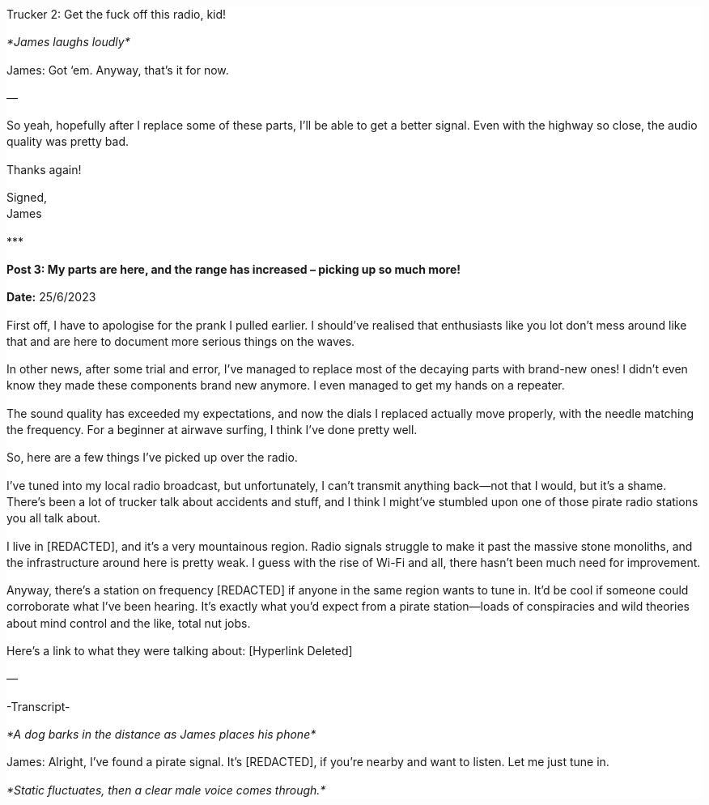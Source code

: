 Trucker 2: Get the fuck off this radio, kid!  
  
*\*James laughs loudly\**  
  
James: Got ‘em. Anyway, that’s it for now.  
  
—  
  
So yeah, hopefully after I replace some of these parts, I’ll be able to get a better signal. Even with the highway so close, the audio quality was pretty bad.  
  
Thanks again!  
  
Signed,  
James  
  
\*\*\*  
  
**Post 3: My parts are here, and the range has increased – picking up so much more!**  
  
**Date:** 25/6/2023  
  
First off, I have to apologise for the prank I pulled earlier. I should’ve realised that enthusiasts like you lot don’t mess around like that and are here to document more serious things on the waves.  
  
In other news, after some trial and error, I’ve managed to replace most of the decaying parts with brand-new ones! I didn’t even know they made these components brand new anymore. I even managed to get my hands on a repeater.  
  
The sound quality has exceeded my expectations, and now the dials I replaced actually move properly, with the needle matching the frequency. For a beginner at airwave surfing, I think I’ve done pretty well.  
  
So, here are a few things I’ve picked up over the radio.  
  
I’ve tuned into my local radio broadcast, but unfortunately, I can’t transmit anything back—not that I would, but it’s a shame. There’s been a lot of trucker talk about accidents and stuff, and I think I might’ve stumbled upon one of those pirate radio stations you all talk about.  
  
I live in \[REDACTED\], and it’s a very mountainous region. Radio signals struggle to make it past the massive stone monoliths, and the infrastructure around here is pretty weak. I guess with the rise of Wi-Fi and all, there hasn’t been much need for improvement.  
  
Anyway, there’s a station on frequency \[REDACTED\] if anyone in the same region wants to tune in. It’d be cool if someone could corroborate what I’ve been hearing. It’s exactly what you’d expect from a pirate station—loads of conspiracies and wild theories about mind control and the like, total nut jobs.  
  
Here’s a link to what they were talking about: \[Hyperlink Deleted\]  
  
—  
  
-Transcript-  
  
*\*A dog barks in the distance as James places his phone\**  
  
James: Alright, I’ve found a pirate signal. It’s \[REDACTED\], if you’re nearby and want to listen. Let me just tune in.  
  
*\*Static fluctuates, then a clear male voice comes through.\**  
  